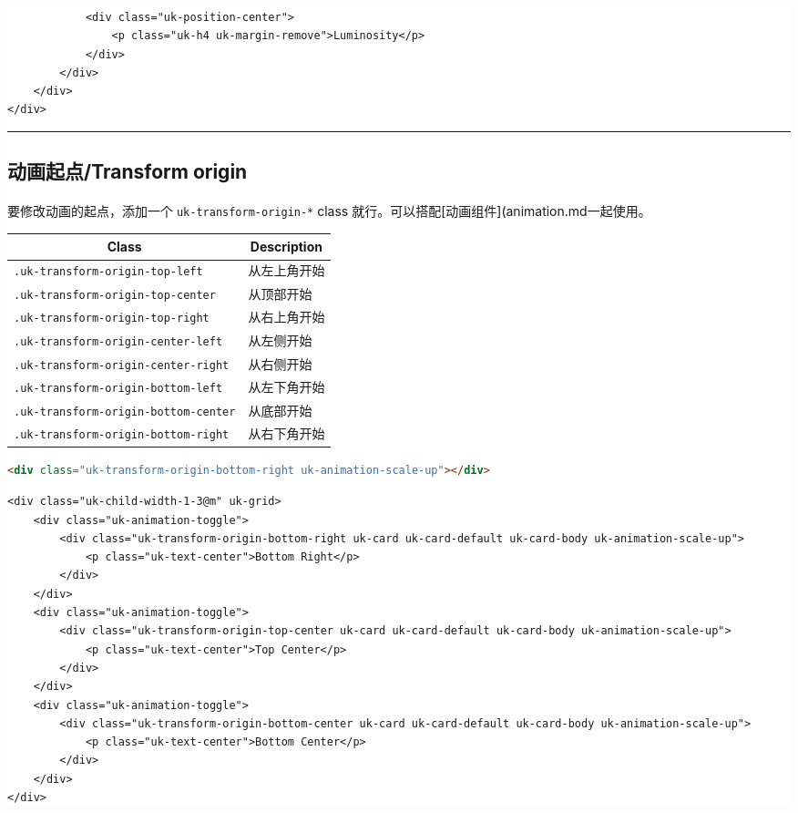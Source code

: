```example
            <div class="uk-position-center">
                <p class="uk-h4 uk-margin-remove">Luminosity</p>
            </div>
        </div>
    </div>
</div>
```

***

## 动画起点/Transform origin

要修改动画的起点，添加一个 `uk-transform-origin-*` class 就行。可以搭配[动画组件](animation.md一起使用。

| Class                                | Description                                      |
|--------------------------------------|--------------------------------------------------|
| `.uk-transform-origin-top-left`      | 从左上角开始   |
| `.uk-transform-origin-top-center`    | 从顶部开始       |
| `.uk-transform-origin-top-right`     | 从右上角开始  |
| `.uk-transform-origin-center-left`   | 从左侧开始  |
| `.uk-transform-origin-center-right`  | 从右侧开始    |
| `.uk-transform-origin-bottom-left`   | 从左下角开始   |
| `.uk-transform-origin-bottom-center` | 从底部开始  |
| `.uk-transform-origin-bottom-right`  | 从右下角开始  |

```html
<div class="uk-transform-origin-bottom-right uk-animation-scale-up"></div>
```

```example
<div class="uk-child-width-1-3@m" uk-grid>
    <div class="uk-animation-toggle">
        <div class="uk-transform-origin-bottom-right uk-card uk-card-default uk-card-body uk-animation-scale-up">
            <p class="uk-text-center">Bottom Right</p>
        </div>
    </div>
    <div class="uk-animation-toggle">
        <div class="uk-transform-origin-top-center uk-card uk-card-default uk-card-body uk-animation-scale-up">
            <p class="uk-text-center">Top Center</p>
        </div>
    </div>
    <div class="uk-animation-toggle">
        <div class="uk-transform-origin-bottom-center uk-card uk-card-default uk-card-body uk-animation-scale-up">
            <p class="uk-text-center">Bottom Center</p>
        </div>
    </div>
</div>
```
